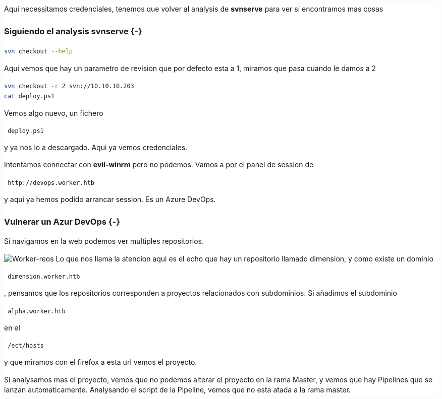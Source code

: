 Aqui necessitamos credenciales, tenemos que volver al analysis de **svnserve** para ver si encontramos mas cosas

### Siguiendo el analysis svnserve {-}

```bash
svn checkout --help
```

Aqui vemos que hay un parametro de revision que por defecto esta a 1, miramos que pasa cuando le damos a 2

```bash
svn checkout -r 2 svn://10.10.10.203
cat deploy.ps1
```

Vemos algo nuevo, un fichero 
```bash
 deploy.ps1 
```
 y ya nos lo a descargado. Aqui ya vemos credenciales.

Intentamos connectar con **evil-winrm** pero no podemos. Vamos a por el panel de session de 
```bash
 http://devops.worker.htb 
```
 y aqui ya hemos podido
arrancar session. Es un Azure DevOps.

### Vulnerar un Azur DevOps {-}

Si navigamos en la web podemos ver multiples repositorios.


![Worker-reos](/assets/images/Worker-repos.png) 
Lo que nos llama la atencion aqui es el echo que hay un repositorio llamado dimension, y como existe un dominio 
```bash
 dimension.worker.htb 
```
, pensamos que
los repositorios corresponden a proyectos relacionados con subdominios. Si añadimos el subdominio 
```bash
 alpha.worker.htb 
```
 en el 
```bash
 /ect/hosts 
```
 y que miramos con
el firefox a esta url vemos el proyecto. 

Si analysamos mas el proyecto, vemos que no podemos alterar el proyecto en la rama Master, y vemos que hay Pipelines que se lanzan automaticamente. Analysando 
el script de la Pipeline, vemos que no esta atada a la rama master.
